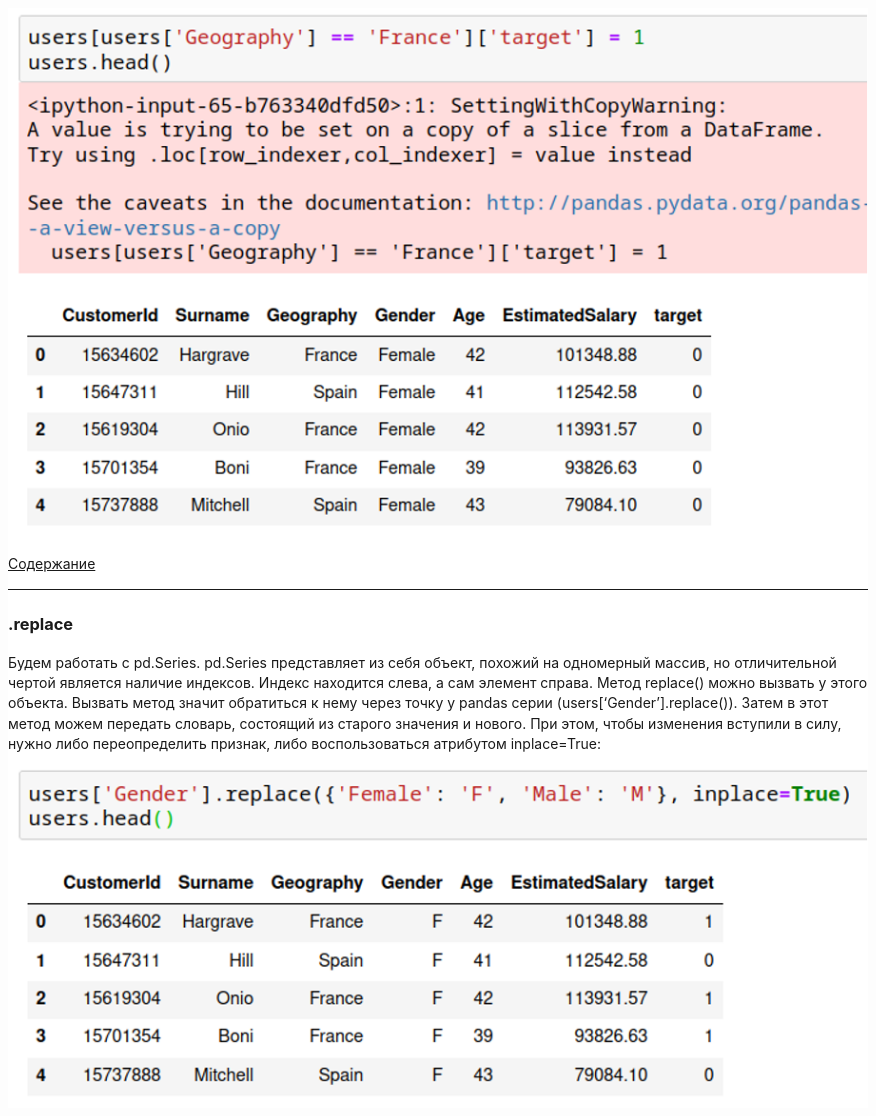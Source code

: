 ![](/PythonForAnalysts/Pictures/003_015.png)

[Содержание](#план-лекции-3)

<hr>

### .replace

Будем работать с pd.Series. pd.Series представляет из себя объект, похожий на одномерный массив, но отличительной чертой является наличие индексов. Индекс находится слева, а сам элемент справа.
Метод replace() можно вызвать у этого объекта. Вызвать метод значит обратиться к нему через точку у pandas серии (users[‘Gender’].replace()).
Затем в этот метод можем передать словарь, состоящий из старого значения и нового. При этом, чтобы изменения вступили в силу, нужно либо переопределить признак, либо воспользоваться атрибутом inplace=True:

![](/PythonForAnalysts/Pictures/003_016.png)
